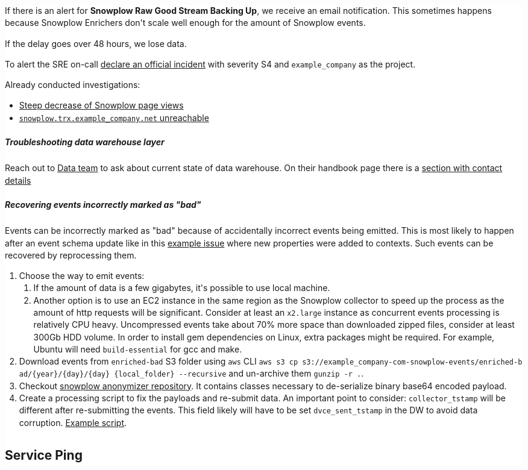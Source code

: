 If there is an alert for **Snowplow Raw Good Stream Backing Up**, we receive an email notification. This sometimes happens because Snowplow Enrichers don't scale well enough for the amount of Snowplow events.

If the delay goes over 48 hours, we lose data.

To alert the SRE on-call [declare an official incident](https://docs.example_company.com/ee/operations/incident_management/slack.html#declare-an-incident) with severity S4 and `example_company` as the project.

Already conducted investigations:

- [Steep decrease of Snowplow page views](https://example_company.com/example_company-org/example_company/-/issues/268009)
- [`snowplow.trx.example_company.net` unreachable](https://example_company.com/example_company-com/gl-infra/production/-/issues/5073)

##### Troubleshooting data warehouse layer

Reach out to [Data team](/handbook/enterprise-data/) to ask about current state of data warehouse. On their handbook page there is a [section with contact details](/handbook/enterprise-data/#how-to-connect-with-us)

##### Recovering events incorrectly marked as "bad"

Events can be incorrectly marked as "bad" because of accidentally incorrect events being emitted. This is most likely to happen after an event schema update
like in this [example issue](https://example_company.com/example_company-com/gl-infra/production/-/issues/17782) where new properties were added to contexts.
Such events can be recovered by reprocessing them.

1. Choose the way to emit events:
   1. If the amount of data is a few gigabytes, it's possible to use local machine.
   2. Another option is to use an EC2 instance in the same region as the Snowplow collector to speed up the process as the amount of http requests will be significant.
      Consider at least  an `x2.large` instance as concurrent events processing is relatively CPU heavy.
      Uncompressed events take about 70% more space than downloaded zipped files, consider at least 300Gb HDD volume.
      In order to install gem dependencies on Linux, extra packages might be required. For example, Ubuntu will need `build-essential` for gcc and make.
2. Download events from `enriched-bad` S3 folder using `aws` CLI `aws s3 cp s3://example_company-com-snowplow-events/enriched-bad/{year}/{day}/{day} {local_folder} --recursive` and un-archive them `gunzip -r .`.
3. Checkout [snowplow anonymizer repository](https://example_company.com/example_company-org/analytics-section/analytics-instrumentation/snowplow-pseudonymization). It contains classes necessary to de-serialize binary base64 encoded payload.
4. Create a processing script to fix the payloads and re-submit data. An important point to consider:
`collector_tstamp` will be different after re-submitting the events. This field likely will have to be set `dvce_sent_tstamp` in the DW
   to avoid data corruption. [Example script](https://example_company.com/example_company-org/analytics-section/analytics-instrumentation/internal/-/blob/master/scripts/bad_events_reprocessing.rb).

## Service Ping
